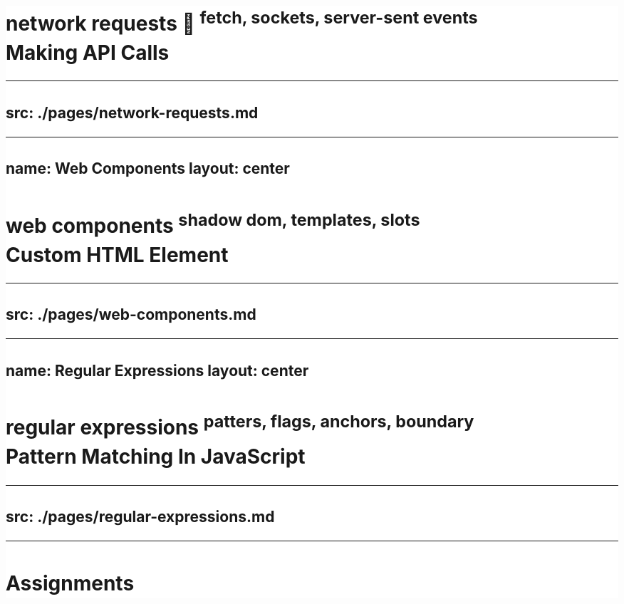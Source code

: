 <h1 flex="~ col">
<div text-2xl origin-top-left transition duration-500 :class="$clicks <= 2 ? 'scale-150' : 'op50'">
  <span v-click>network </span>
  <span>requests 🛜</span>
  <sup v-click>fetch, sockets, server-sent events</sup>
</div>
<div mt1 forward:delay-300 v-click>Making API Calls</div>
</h1>

---
src: ./pages/network-requests.md
---

---
name: Web Components
layout: center
---

<h1 flex="~ col">
<div text-2xl origin-top-left transition duration-500 :class="$clicks <= 2 ? 'scale-150' : 'op50'">
  <span v-click>web </span>
  <span>components</span>
  <sup v-click>shadow dom, templates, slots</sup>
</div>
<div mt1 forward:delay-300 v-click>Custom HTML Element</div>
</h1>

---
src: ./pages/web-components.md
---

---
name: Regular Expressions
layout: center
---

<h1 flex="~ col">
<div text-2xl origin-top-left transition duration-500 :class="$clicks <= 2 ? 'scale-150' : 'op50'">
  <span v-click>regular </span>
  <span class="text-yellow font-hand">expressions</span>
  <sup v-click>patters, flags, anchors, boundary</sup>
</div>
<div mt1 forward:delay-300 text-gradient v-click>Pattern Matching In JavaScript</div>
</h1>

---
src: ./pages/regular-expressions.md
---

---

# Assignments

